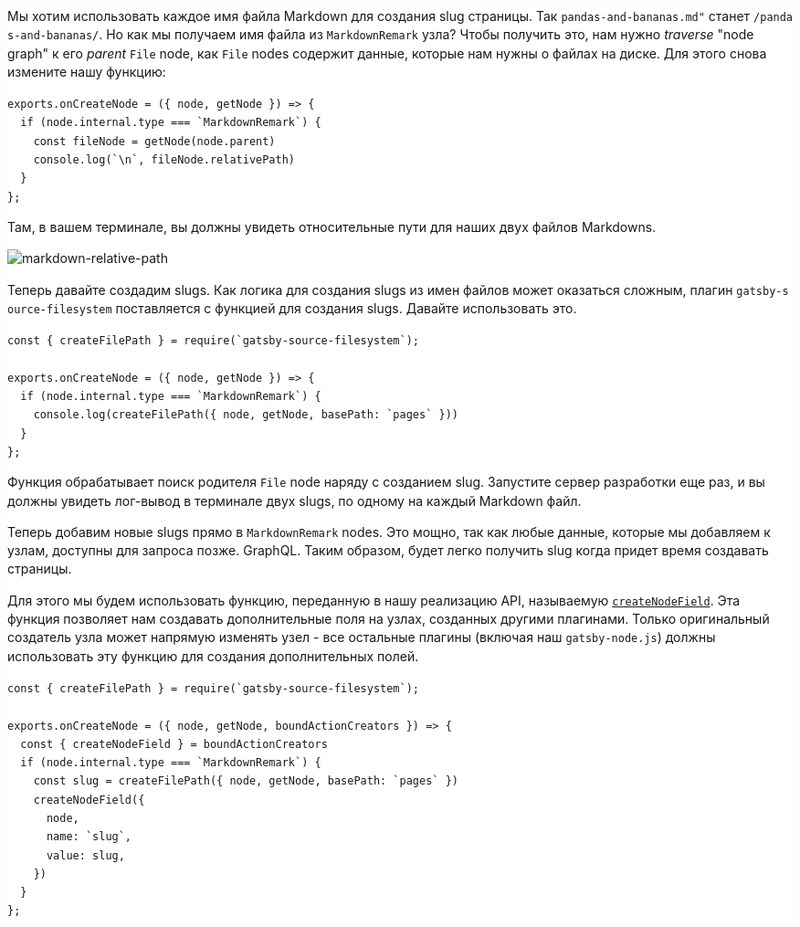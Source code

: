Мы хотим использовать каждое имя файла Markdown для создания slug страницы. Так
`pandas-and-bananas.md"` станет `/pandas-and-bananas/`. Но как мы получаем имя файла из `MarkdownRemark` узла? Чтобы получить это, нам нужно _traverse_
 "node graph" к его _parent_ `File` node, как `File` nodes содержит данные, которые нам нужны о файлах на диске. Для этого снова измените нашу функцию:

```javascript{1,3-4}
exports.onCreateNode = ({ node, getNode }) => {
  if (node.internal.type === `MarkdownRemark`) {
    const fileNode = getNode(node.parent)
    console.log(`\n`, fileNode.relativePath)
  }
};
```

Там, в вашем терминале, вы должны увидеть относительные пути для наших двух файлов Markdowns.

![markdown-relative-path](markdown-relative-path.png)

Теперь давайте создадим slugs. Как логика для создания slugs из имен файлов может оказаться сложным, плагин `gatsby-source-filesystem`  поставляется с функцией для создания
slugs. Давайте использовать это.

```javascript{1,5}
const { createFilePath } = require(`gatsby-source-filesystem`);

exports.onCreateNode = ({ node, getNode }) => {
  if (node.internal.type === `MarkdownRemark`) {
    console.log(createFilePath({ node, getNode, basePath: `pages` }))
  }
};
```

Функция обрабатывает поиск родителя `File` node наряду с созданием slug. Запустите сервер разработки еще раз, и вы должны увидеть лог-вывод в терминале
двух slugs, по одному на каждый Markdown файл.

Теперь добавим новые slugs прямо в `MarkdownRemark` nodes. Это мощно, так как любые данные, которые мы добавляем к узлам, доступны для запроса позже. GraphQL.
Таким образом, будет легко получить slug когда придет время создавать страницы.

Для этого мы будем использовать функцию, переданную в нашу реализацию API, называемую
[`createNodeField`](/docs/bound-action-creators/#createNodeField). Эта функция позволяет нам создавать дополнительные поля на узлах, созданных другими плагинами. Только оригинальный создатель узла может напрямую изменять узел - все остальные плагины
(включая наш `gatsby-node.js`) должны использовать эту функцию для создания дополнительных полей.

```javascript{3,4,6-11}
const { createFilePath } = require(`gatsby-source-filesystem`);

exports.onCreateNode = ({ node, getNode, boundActionCreators }) => {
  const { createNodeField } = boundActionCreators
  if (node.internal.type === `MarkdownRemark`) {
    const slug = createFilePath({ node, getNode, basePath: `pages` })
    createNodeField({
      node,
      name: `slug`,
      value: slug,
    })
  }
};
```
